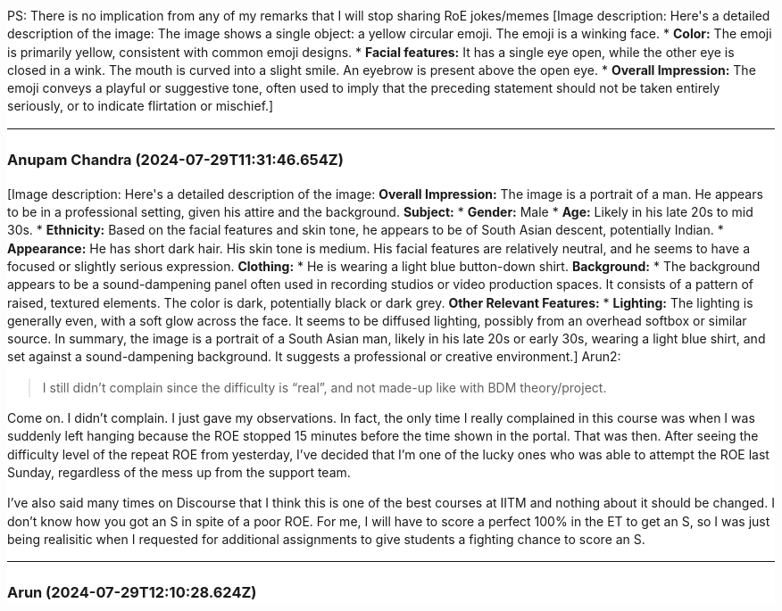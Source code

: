 PS: There is no implication from any of my remarks that I will stop sharing
RoE jokes/memes [Image description: Here's a detailed description of the
image: The image shows a single object: a yellow circular emoji. The emoji is
a winking face. * **Color:** The emoji is primarily yellow, consistent with
common emoji designs. * **Facial features:** It has a single eye open, while
the other eye is closed in a wink. The mouth is curved into a slight smile. An
eyebrow is present above the open eye. * **Overall Impression:** The emoji
conveys a playful or suggestive tone, often used to imply that the preceding
statement should not be taken entirely seriously, or to indicate flirtation or
mischief.]


---
### Anupam Chandra (2024-07-29T11:31:46.654Z)

[Image description: Here's a detailed description of the image: **Overall
Impression:** The image is a portrait of a man. He appears to be in a
professional setting, given his attire and the background. **Subject:** *
**Gender:** Male * **Age:** Likely in his late 20s to mid 30s. *
**Ethnicity:** Based on the facial features and skin tone, he appears to be of
South Asian descent, potentially Indian. * **Appearance:** He has short dark
hair. His skin tone is medium. His facial features are relatively neutral, and
he seems to have a focused or slightly serious expression. **Clothing:** * He
is wearing a light blue button-down shirt. **Background:** * The background
appears to be a sound-dampening panel often used in recording studios or video
production spaces. It consists of a pattern of raised, textured elements. The
color is dark, potentially black or dark grey. **Other Relevant Features:** *
**Lighting:** The lighting is generally even, with a soft glow across the
face. It seems to be diffused lighting, possibly from an overhead softbox or
similar source. In summary, the image is a portrait of a South Asian man,
likely in his late 20s or early 30s, wearing a light blue shirt, and set
against a sound-dampening background. It suggests a professional or creative
environment.] Arun2:

> I still didn’t complain since the difficulty is “real”, and not made-up like
> with BDM theory/project.

Come on. I didn’t complain. I just gave my observations. In fact, the only
time I really complained in this course was when I was suddenly left hanging
because the ROE stopped 15 minutes before the time shown in the portal. That
was then. After seeing the difficulty level of the repeat ROE from yesterday,
I’ve decided that I’m one of the lucky ones who was able to attempt the ROE
last Sunday, regardless of the mess up from the support team.

I’ve also said many times on Discourse that I think this is one of the best
courses at IITM and nothing about it should be changed. I don’t know how you
got an S in spite of a poor ROE. For me, I will have to score a perfect 100%
in the ET to get an S, so I was just being realisitic when I requested for
additional assignments to give students a fighting chance to score an S.


---
### Arun (2024-07-29T12:10:28.624Z)
